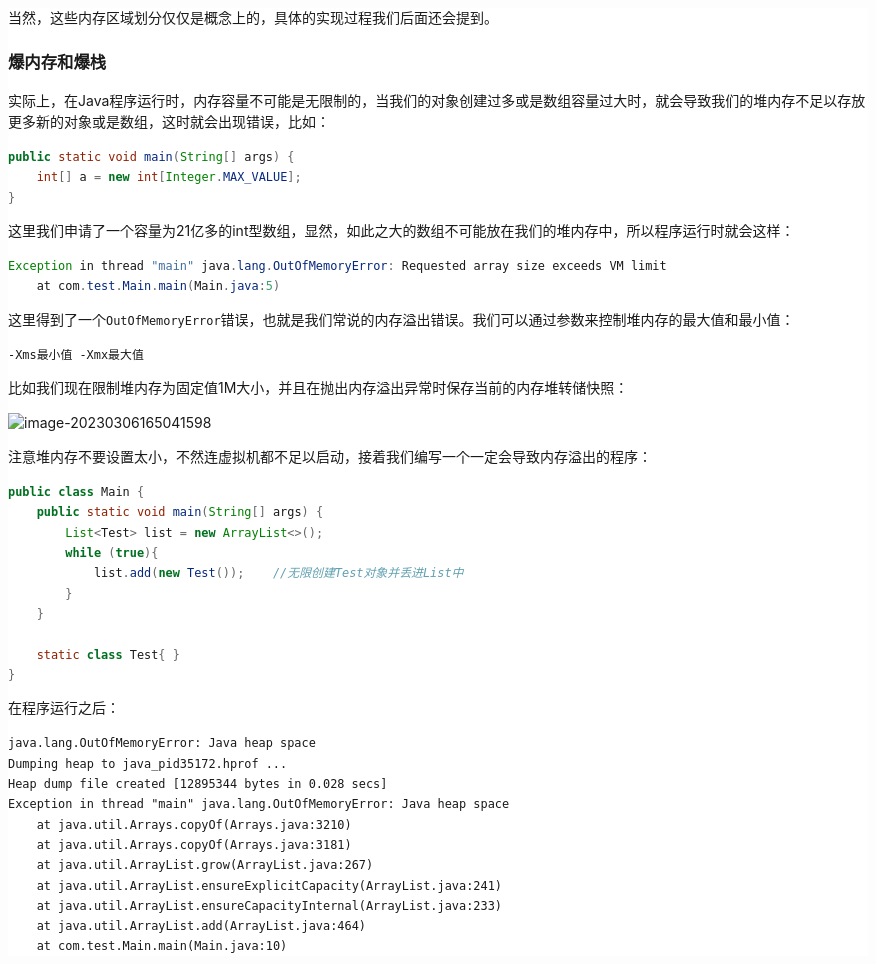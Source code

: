 当然，这些内存区域划分仅仅是概念上的，具体的实现过程我们后面还会提到。

### 爆内存和爆栈

实际上，在Java程序运行时，内存容量不可能是无限制的，当我们的对象创建过多或是数组容量过大时，就会导致我们的堆内存不足以存放更多新的对象或是数组，这时就会出现错误，比如：

```java
public static void main(String[] args) {
    int[] a = new int[Integer.MAX_VALUE];
}
```

这里我们申请了一个容量为21亿多的int型数组，显然，如此之大的数组不可能放在我们的堆内存中，所以程序运行时就会这样：

```java
Exception in thread "main" java.lang.OutOfMemoryError: Requested array size exceeds VM limit
	at com.test.Main.main(Main.java:5)
```

这里得到了一个`OutOfMemoryError`错误，也就是我们常说的内存溢出错误。我们可以通过参数来控制堆内存的最大值和最小值：

```
-Xms最小值 -Xmx最大值
```

比如我们现在限制堆内存为固定值1M大小，并且在抛出内存溢出异常时保存当前的内存堆转储快照：

![image-20230306165041598](https://s2.loli.net/2023/03/06/r5IsmTk3DZfXA26.png)

注意堆内存不要设置太小，不然连虚拟机都不足以启动，接着我们编写一个一定会导致内存溢出的程序：

```java
public class Main {
    public static void main(String[] args) {
        List<Test> list = new ArrayList<>();
        while (true){
            list.add(new Test());    //无限创建Test对象并丢进List中
        }
    }

    static class Test{ }
}
```

在程序运行之后：

```
java.lang.OutOfMemoryError: Java heap space
Dumping heap to java_pid35172.hprof ...
Heap dump file created [12895344 bytes in 0.028 secs]
Exception in thread "main" java.lang.OutOfMemoryError: Java heap space
	at java.util.Arrays.copyOf(Arrays.java:3210)
	at java.util.Arrays.copyOf(Arrays.java:3181)
	at java.util.ArrayList.grow(ArrayList.java:267)
	at java.util.ArrayList.ensureExplicitCapacity(ArrayList.java:241)
	at java.util.ArrayList.ensureCapacityInternal(ArrayList.java:233)
	at java.util.ArrayList.add(ArrayList.java:464)
	at com.test.Main.main(Main.java:10)
```
